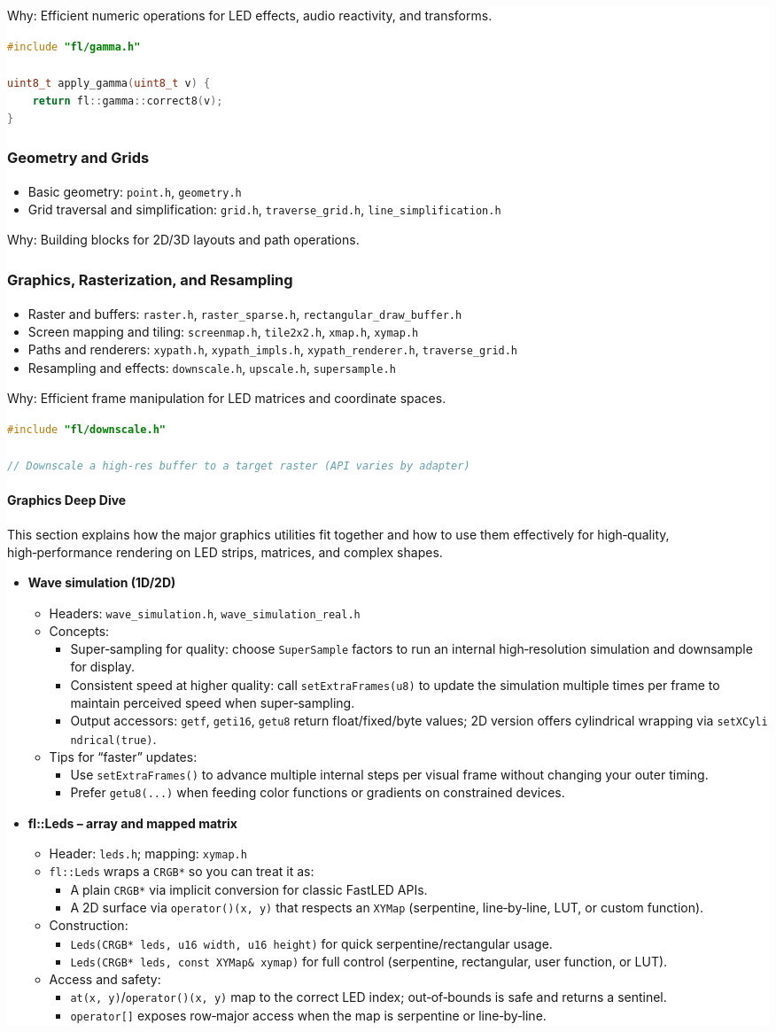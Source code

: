 Why: Efficient numeric operations for LED effects, audio reactivity, and transforms.

```cpp
#include "fl/gamma.h"

uint8_t apply_gamma(uint8_t v) {
    return fl::gamma::correct8(v);
}
```

### Geometry and Grids

- Basic geometry: `point.h`, `geometry.h`
- Grid traversal and simplification: `grid.h`, `traverse_grid.h`, `line_simplification.h`

Why: Building blocks for 2D/3D layouts and path operations.

### Graphics, Rasterization, and Resampling

- Raster and buffers: `raster.h`, `raster_sparse.h`, `rectangular_draw_buffer.h`
- Screen mapping and tiling: `screenmap.h`, `tile2x2.h`, `xmap.h`, `xymap.h`
- Paths and renderers: `xypath.h`, `xypath_impls.h`, `xypath_renderer.h`, `traverse_grid.h`
- Resampling and effects: `downscale.h`, `upscale.h`, `supersample.h`

Why: Efficient frame manipulation for LED matrices and coordinate spaces.

```cpp
#include "fl/downscale.h"

// Downscale a high‑res buffer to a target raster (API varies by adapter)
```

#### Graphics Deep Dive

This section explains how the major graphics utilities fit together and how to use them effectively for high‑quality, high‑performance rendering on LED strips, matrices, and complex shapes.

- **Wave simulation (1D/2D)**
  - Headers: `wave_simulation.h`, `wave_simulation_real.h`
  - Concepts:
    - Super‑sampling for quality: choose `SuperSample` factors to run an internal high‑resolution simulation and downsample for display.
    - Consistent speed at higher quality: call `setExtraFrames(u8)` to update the simulation multiple times per frame to maintain perceived speed when super‑sampling.
    - Output accessors: `getf`, `geti16`, `getu8` return float/fixed/byte values; 2D version offers cylindrical wrapping via `setXCylindrical(true)`.
  - Tips for “faster” updates:
    - Use `setExtraFrames()` to advance multiple internal steps per visual frame without changing your outer timing.
    - Prefer `getu8(...)` when feeding color functions or gradients on constrained devices.

- **fl::Leds – array and mapped matrix**
  - Header: `leds.h`; mapping: `xymap.h`
  - `fl::Leds` wraps a `CRGB*` so you can treat it as:
    - A plain `CRGB*` via implicit conversion for classic FastLED APIs.
    - A 2D surface via `operator()(x, y)` that respects an `XYMap` (serpentine, line‑by‑line, LUT, or custom function).
  - Construction:
    - `Leds(CRGB* leds, u16 width, u16 height)` for quick serpentine/rectangular usage.
    - `Leds(CRGB* leds, const XYMap& xymap)` for full control (serpentine, rectangular, user function, or LUT).
  - Access and safety:
    - `at(x, y)`/`operator()(x, y)` map to the correct LED index; out‑of‑bounds is safe and returns a sentinel.
    - `operator[]` exposes row‑major access when the map is serpentine or line‑by‑line.
